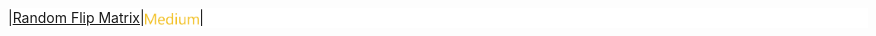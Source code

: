 |[Random Flip Matrix](./Random%20Flip%20Matrix)|<img src="https://github.com/AnasImloul/Leetcode-Solutions/blob/main/icons/medium.svg" height="12px" align="center"/>|<a href="./Random%20Flip%20Matrix/Random%20Flip%20Matrix.cpp">